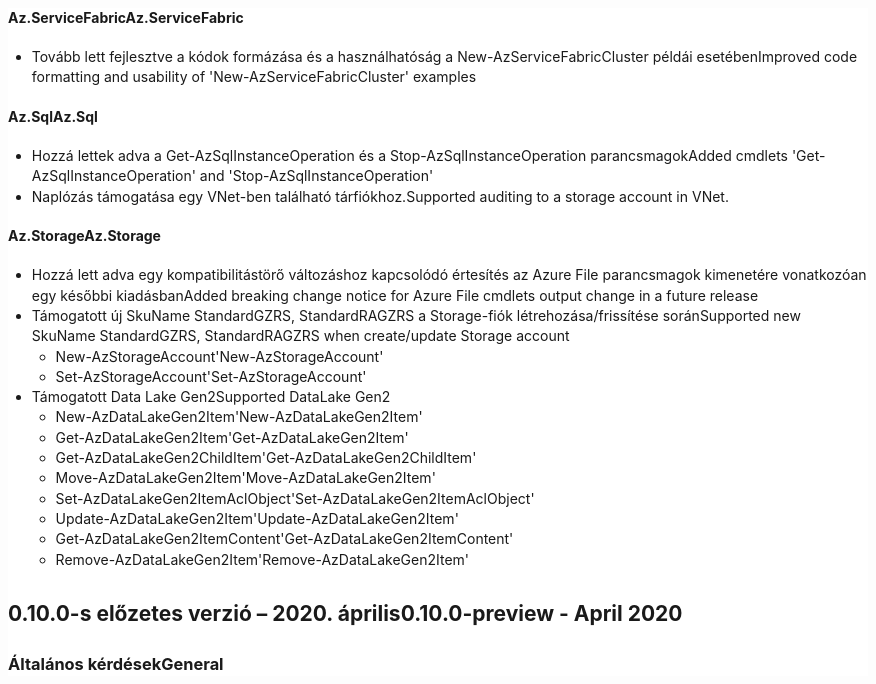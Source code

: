 #### <a name="azservicefabric"></a><span data-ttu-id="89c97-386">Az.ServiceFabric</span><span class="sxs-lookup"><span data-stu-id="89c97-386">Az.ServiceFabric</span></span>
* <span data-ttu-id="89c97-387">Tovább lett fejlesztve a kódok formázása és a használhatóság a New-AzServiceFabricCluster példái esetében</span><span class="sxs-lookup"><span data-stu-id="89c97-387">Improved code formatting and usability of 'New-AzServiceFabricCluster' examples</span></span>

#### <a name="azsql"></a><span data-ttu-id="89c97-388">Az.Sql</span><span class="sxs-lookup"><span data-stu-id="89c97-388">Az.Sql</span></span>
* <span data-ttu-id="89c97-389">Hozzá lettek adva a Get-AzSqlInstanceOperation és a Stop-AzSqlInstanceOperation parancsmagok</span><span class="sxs-lookup"><span data-stu-id="89c97-389">Added cmdlets 'Get-AzSqlInstanceOperation' and 'Stop-AzSqlInstanceOperation'</span></span>
* <span data-ttu-id="89c97-390">Naplózás támogatása egy VNet-ben található tárfiókhoz.</span><span class="sxs-lookup"><span data-stu-id="89c97-390">Supported auditing to a storage account in VNet.</span></span>

#### <a name="azstorage"></a><span data-ttu-id="89c97-391">Az.Storage</span><span class="sxs-lookup"><span data-stu-id="89c97-391">Az.Storage</span></span>
* <span data-ttu-id="89c97-392">Hozzá lett adva egy kompatibilitástörő változáshoz kapcsolódó értesítés az Azure File parancsmagok kimenetére vonatkozóan egy későbbi kiadásban</span><span class="sxs-lookup"><span data-stu-id="89c97-392">Added breaking change notice for Azure File cmdlets output change in a future release</span></span>
* <span data-ttu-id="89c97-393">Támogatott új SkuName StandardGZRS, StandardRAGZRS a Storage-fiók létrehozása/frissítése során</span><span class="sxs-lookup"><span data-stu-id="89c97-393">Supported new SkuName StandardGZRS, StandardRAGZRS when create/update Storage account</span></span>
    - <span data-ttu-id="89c97-394">New-AzStorageAccount</span><span class="sxs-lookup"><span data-stu-id="89c97-394">'New-AzStorageAccount'</span></span>
    - <span data-ttu-id="89c97-395">Set-AzStorageAccount</span><span class="sxs-lookup"><span data-stu-id="89c97-395">'Set-AzStorageAccount'</span></span>
* <span data-ttu-id="89c97-396">Támogatott Data Lake Gen2</span><span class="sxs-lookup"><span data-stu-id="89c97-396">Supported DataLake Gen2</span></span>
    - <span data-ttu-id="89c97-397">New-AzDataLakeGen2Item</span><span class="sxs-lookup"><span data-stu-id="89c97-397">'New-AzDataLakeGen2Item'</span></span>
    - <span data-ttu-id="89c97-398">Get-AzDataLakeGen2Item</span><span class="sxs-lookup"><span data-stu-id="89c97-398">'Get-AzDataLakeGen2Item'</span></span>
    - <span data-ttu-id="89c97-399">Get-AzDataLakeGen2ChildItem</span><span class="sxs-lookup"><span data-stu-id="89c97-399">'Get-AzDataLakeGen2ChildItem'</span></span>
    - <span data-ttu-id="89c97-400">Move-AzDataLakeGen2Item</span><span class="sxs-lookup"><span data-stu-id="89c97-400">'Move-AzDataLakeGen2Item'</span></span>
    - <span data-ttu-id="89c97-401">Set-AzDataLakeGen2ItemAclObject</span><span class="sxs-lookup"><span data-stu-id="89c97-401">'Set-AzDataLakeGen2ItemAclObject'</span></span>
    - <span data-ttu-id="89c97-402">Update-AzDataLakeGen2Item</span><span class="sxs-lookup"><span data-stu-id="89c97-402">'Update-AzDataLakeGen2Item'</span></span>
    - <span data-ttu-id="89c97-403">Get-AzDataLakeGen2ItemContent</span><span class="sxs-lookup"><span data-stu-id="89c97-403">'Get-AzDataLakeGen2ItemContent'</span></span>
    - <span data-ttu-id="89c97-404">Remove-AzDataLakeGen2Item</span><span class="sxs-lookup"><span data-stu-id="89c97-404">'Remove-AzDataLakeGen2Item'</span></span>

## <a name="0100-preview---april-2020"></a><span data-ttu-id="89c97-405">0.10.0-s előzetes verzió – 2020. április</span><span class="sxs-lookup"><span data-stu-id="89c97-405">0.10.0-preview - April 2020</span></span>
### <a name="general"></a><span data-ttu-id="89c97-406">Általános kérdések</span><span class="sxs-lookup"><span data-stu-id="89c97-406">General</span></span>